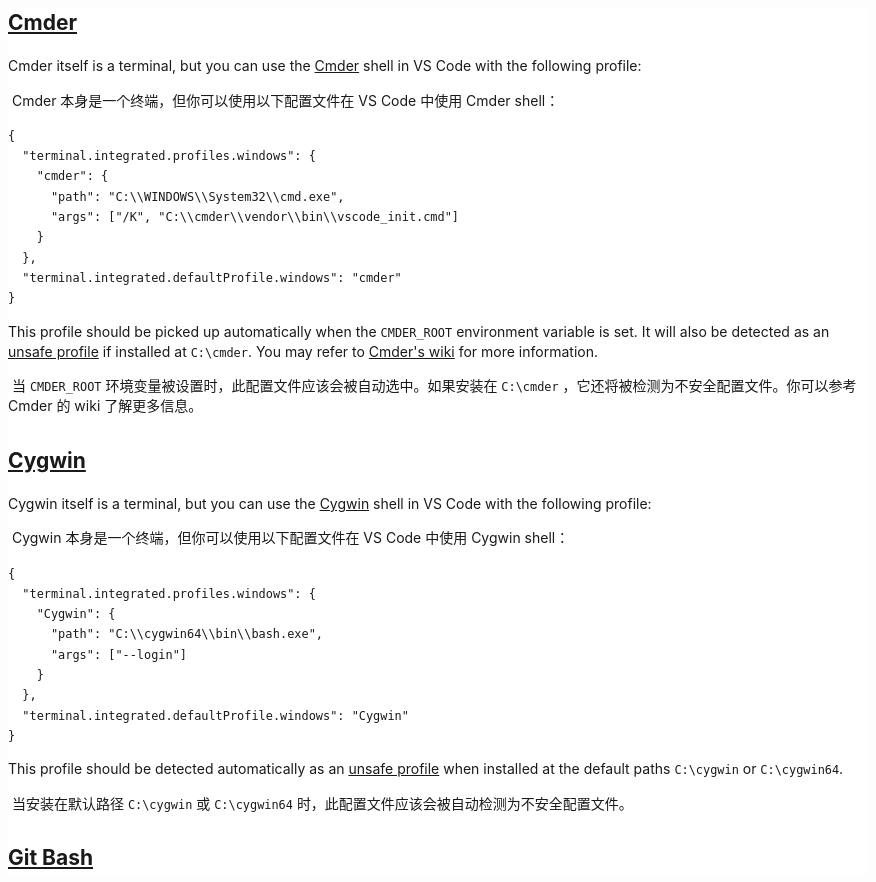 ## [Cmder](https://code.visualstudio.com/docs/terminal/profiles#_cmder)

Cmder itself is a terminal, but you can use the [Cmder](https://cmder.app/) shell in VS Code with the following profile:

​​	Cmder 本身是一个终端，但你可以使用以下配置文件在 VS Code 中使用 Cmder shell：

```
{
  "terminal.integrated.profiles.windows": {
    "cmder": {
      "path": "C:\\WINDOWS\\System32\\cmd.exe",
      "args": ["/K", "C:\\cmder\\vendor\\bin\\vscode_init.cmd"]
    }
  },
  "terminal.integrated.defaultProfile.windows": "cmder"
}
```

This profile should be picked up automatically when the `CMDER_ROOT` environment variable is set. It will also be detected as an [unsafe profile](https://code.visualstudio.com/docs/terminal/profiles#_unsafe-profile-detection) if installed at `C:\cmder`. You may refer to [Cmder's wiki](https://github.com/cmderdev/cmder/wiki/Seamless-VS-Code-Integration) for more information.

​​	当 `CMDER_ROOT` 环境变量被设置时，此配置文件应该会被自动选中。如果安装在 `C:\cmder` ，它还将被检测为不安全配置文件。你可以参考 Cmder 的 wiki 了解更多信息。

## [Cygwin](https://code.visualstudio.com/docs/terminal/profiles#_cygwin)

Cygwin itself is a terminal, but you can use the [Cygwin](https://www.cygwin.com/) shell in VS Code with the following profile:

​​	Cygwin 本身是一个终端，但你可以使用以下配置文件在 VS Code 中使用 Cygwin shell：

```
{
  "terminal.integrated.profiles.windows": {
    "Cygwin": {
      "path": "C:\\cygwin64\\bin\\bash.exe",
      "args": ["--login"]
    }
  },
  "terminal.integrated.defaultProfile.windows": "Cygwin"
}
```

This profile should be detected automatically as an [unsafe profile](https://code.visualstudio.com/docs/terminal/profiles#_unsafe-profile-detection) when installed at the default paths `C:\cygwin` or `C:\cygwin64`.

​​	当安装在默认路径 `C:\cygwin` 或 `C:\cygwin64` 时，此配置文件应该会被自动检测为不安全配置文件。

## [Git Bash](https://code.visualstudio.com/docs/terminal/profiles#_git-bash)
